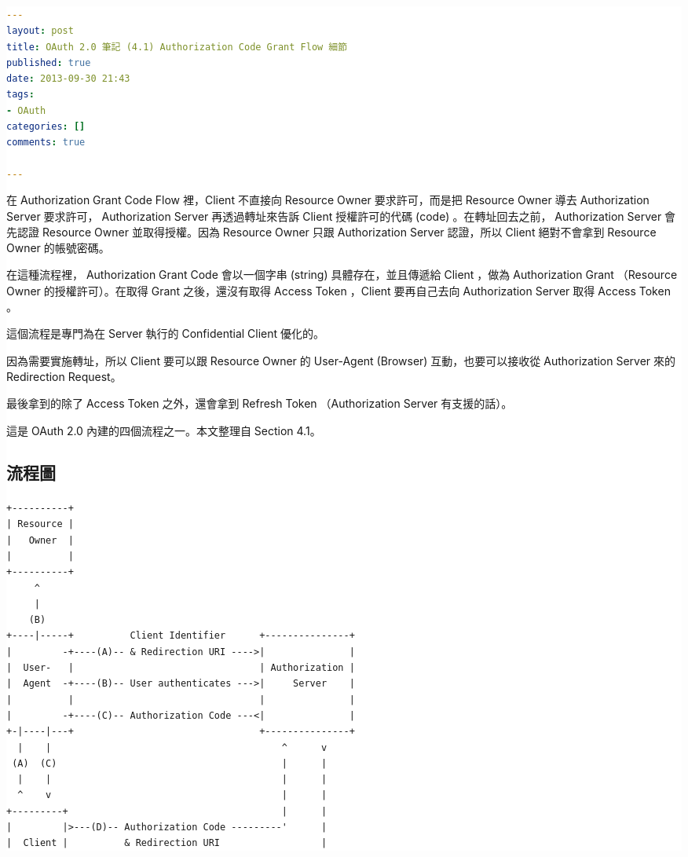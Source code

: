 ```yaml
---
layout: post
title: OAuth 2.0 筆記 (4.1) Authorization Code Grant Flow 細節
published: true
date: 2013-09-30 21:43
tags:
- OAuth
categories: []
comments: true

---
```

在 Authorization Grant Code Flow 裡，Client 不直接向 Resource Owner 要求許可，而是把 Resource Owner 導去 Authorization Server 要求許可， Authorization Server 再透過轉址來告訴 Client 授權許可的代碼 (code) 。在轉址回去之前， Authorization Server 會先認證 Resource Owner 並取得授權。因為 Resource Owner 只跟 Authorization Server 認證，所以 Client 絕對不會拿到 Resource Owner 的帳號密碼。

在這種流程裡， Authorization Grant Code 會以一個字串 (string) 具體存在，並且傳遞給 Client ，做為 Authorization Grant （Resource Owner 的授權許可）。在取得 Grant 之後，還沒有取得 Access Token ，Client 要再自己去向 Authorization Server 取得 Access Token 。

這個流程是專門為在 Server 執行的 Confidential Client 優化的。

因為需要實施轉址，所以 Client 要可以跟 Resource Owner 的 User-Agent (Browser) 互動，也要可以接收從 Authorization Server 來的 Redirection Request。

最後拿到的除了 Access Token 之外，還會拿到 Refresh Token （Authorization Server 有支援的話）。

這是 OAuth 2.0 內建的四個流程之一。本文整理自 Section 4.1。



## 流程圖

    +----------+
    | Resource |
    |   Owner  |
    |          |
    +----------+
         ^
         |
        (B)
    +----|-----+          Client Identifier      +---------------+
    |         -+----(A)-- & Redirection URI ---->|               |
    |  User-   |                                 | Authorization |
    |  Agent  -+----(B)-- User authenticates --->|     Server    |
    |          |                                 |               |
    |         -+----(C)-- Authorization Code ---<|               |
    +-|----|---+                                 +---------------+
      |    |                                         ^      v
     (A)  (C)                                        |      |
      |    |                                         |      |
      ^    v                                         |      |
    +---------+                                      |      |
    |         |>---(D)-- Authorization Code ---------'      |
    |  Client |          & Redirection URI                  |